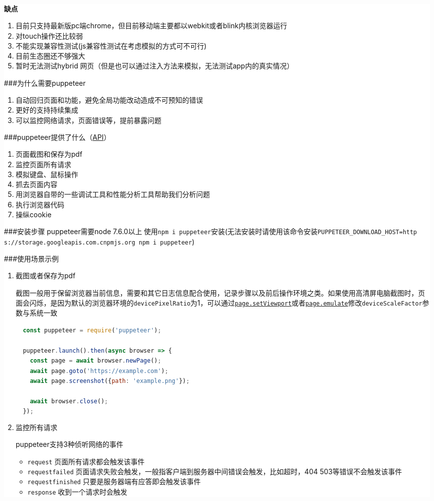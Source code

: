 **缺点**

1. 目前只支持最新版pc端chrome，但目前移动端主要都以webkit或者blink内核浏览器运行
2. 对touch操作还比较弱
3. 不能实现兼容性测试(js兼容性测试在考虑模拟的方式可不可行)
4. 目前生态圈还不够强大
5. 暂时无法测试hybrid 网页（但是也可以通过注入方法来模拟，无法测试app内的真实情况）


###为什么需要puppeteer
1. 自动回归页面和功能，避免全局功能改动造成不可预知的错误
2. 更好的支持持续集成
3. 可以监控网络请求，页面错误等，提前暴露问题


###puppeteer提供了什么（[API](https://github.com/GoogleChrome/puppeteer/blob/master/docs/api.md)）

1. 页面截图和保存为pdf
2. 监控页面所有请求
3. 模拟键盘、鼠标操作
4. 抓去页面内容
5. 用浏览器自带的一些调试工具和性能分析工具帮助我们分析问题
6. 执行浏览器代码
7. 操纵cookie

###安装步骤
	puppeteer需要node 7.6.0以上
使用`npm i puppeteer`安装(无法安装时请使用该命令安装`PUPPETEER_DOWNLOAD_HOST=https://storage.googleapis.com.cnpmjs.org npm i puppeteer`)

###使用场景示例
1. 截图或者保存为pdf

	截图一般用于保留浏览器当前信息，需要和其它日志信息配合使用，记录步骤以及前后操作环境之类。如果使用高清屏电脑截图时，页面会闪烁，是因为默认的浏览器环境的`devicePixelRatio`为1，可以通过[`page.setViewport`](https://github.com/GoogleChrome/puppeteer/blob/master/docs/api.md#pagesetviewportviewport)或者[`page.emulate`](https://github.com/GoogleChrome/puppeteer/blob/master/docs/api.md#pageemulateoptions)修改`deviceScaleFactor`参数与系统一致

	```javascript
	  const puppeteer = require('puppeteer');
	
	  puppeteer.launch().then(async browser => {
		const page = await browser.newPage();
		await page.goto('https://example.com');
		await page.screenshot({path: 'example.png'});
		
		await browser.close();
	  });
	```

2. 监控所有请求
	
	puppeteer支持3种侦听网络的事件
	
	* `request` 页面所有请求都会触发该事件
	* `requestfailed` 页面请求失败会触发，一般指客户端到服务器中间错误会触发，比如超时，404 503等错误不会触发该事件
	* `requestfinished` 只要是服务器端有应答即会触发该事件
	* `response` 收到一个请求时会触发
	